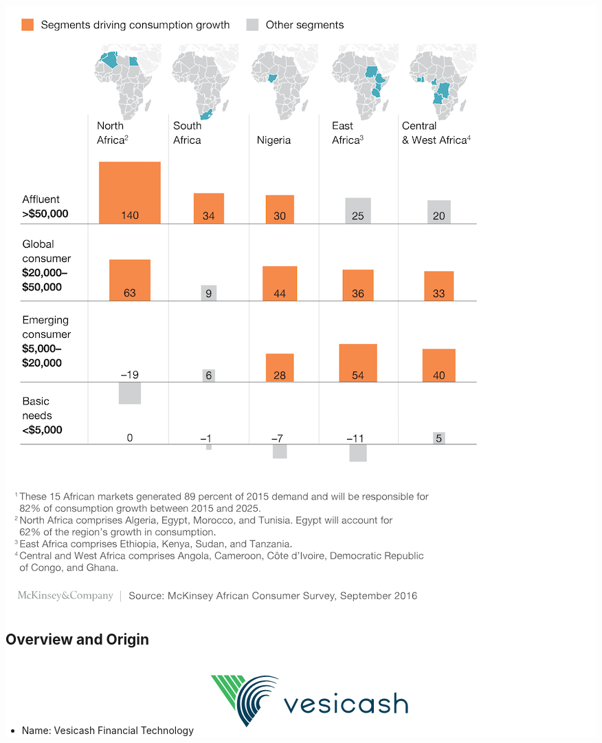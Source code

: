 ![McKinsey_Survey](./images/mckinsey_fig.png)

## Overview and Origin

* Name:  Vesicash Financial Technology
![Vesicash_logo](./images/logo.png) 
